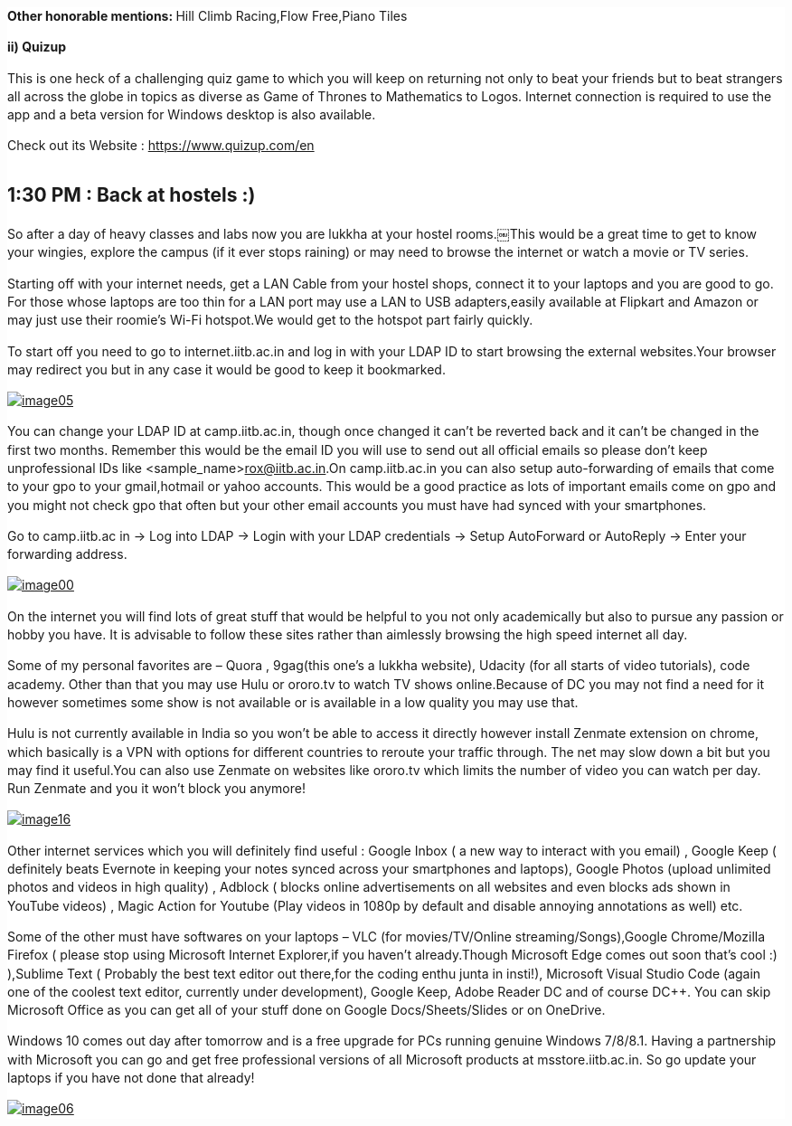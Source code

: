 <p><b>Other honorable mentions: </b>Hill Climb Racing,Flow Free,Piano Tiles</p>
<p><b>ii) Quizup</b></p>
<p>This is one heck of a challenging quiz game to which you will keep on returning not only to beat your friends but to beat strangers all across the globe in topics as diverse as Game of Thrones to Mathematics to Logos. Internet connection is required to use the app and a beta version for Windows desktop is also available.</p>
<p>Check out its Website : <a href="https://www.quizup.com/en">https://www.quizup.com/en</a></p>
<h2>1:30 PM : Back at hostels <span class='wp-smiley wp-emoji wp-emoji-smile' title=':)'>:)</span></h2>
<p>So after a day of heavy classes and labs now you are lukkha at your hostel rooms.￼This would be a great time to get to know your wingies, explore the campus (if it ever stops raining) or may need to browse the internet or watch a movie or TV series.</p>
<p>Starting off with your internet needs, get a LAN Cable from your hostel shops, connect it to your laptops and you are good to go. For those whose laptops are too thin for a LAN port may use a LAN to USB adapters,easily available at Flipkart and Amazon or may just use their roomie’s Wi-Fi hotspot.We would get to the hotspot part fairly quickly.</p>
<p>To start off you need to go to internet.iitb.ac.in and log in with your LDAP ID to start browsing the external websites.Your browser may redirect you but in any case it would be good to keep it bookmarked.</p>
<p><a href="https://krohan3496.files.wordpress.com/2015/07/image05.png"><img class="alignnone size-full wp-image-57" src="https://krohan3496.files.wordpress.com/2015/07/image05.png?w=842" alt="image05"   /></a></p>
<p>You can change your LDAP ID at camp.iitb.ac.in, though once changed it can’t be reverted back and it can’t be changed in the first two months. Remember this would be the email ID you will use to send out all official emails so please don’t keep unprofessional IDs like &lt;sample_name&gt;<a href="mailto:rox@iitb.ac.in">rox@iitb.ac.in</a>.On camp.iitb.ac.in you can also setup auto-forwarding of emails that come to your gpo to your gmail,hotmail or yahoo accounts. This would be a good practice as lots of important emails come on gpo and you might not check gpo that often but your other email accounts you must have had synced with your smartphones.</p>
<p>Go to camp.iitb.ac in -&gt; Log into LDAP -&gt; Login with your LDAP credentials -&gt; Setup AutoForward or AutoReply -&gt; Enter your forwarding address.</p>
<p><a href="https://krohan3496.files.wordpress.com/2015/07/image00.png"><img class="alignnone size-full wp-image-58" src="https://krohan3496.files.wordpress.com/2015/07/image00.png?w=842" alt="image00"   /></a></p>
<p>On the internet you will find lots of great stuff that would be helpful to you not only academically but also to pursue any passion or hobby you have. It is advisable to follow these sites rather than aimlessly browsing the high speed internet all day.</p>
<p>Some of my personal favorites are &#8211; Quora , 9gag(this one’s a lukkha website), Udacity (for all starts of video tutorials), code academy. Other than that you may use Hulu or ororo.tv to watch TV shows online.Because of DC you may not find a need for it however sometimes some show is not available or is available in a low quality you may use that.</p>
<p>Hulu is not currently available in India so you won’t be able to access it directly however install Zenmate extension on chrome, which basically is a VPN with options for different countries to reroute your traffic through. The net may slow down a bit but you may find it useful.You can also use Zenmate on websites like ororo.tv which limits the number of video you can watch per day. Run Zenmate and you it won’t block you anymore!</p>
<p><a href="https://krohan3496.files.wordpress.com/2015/07/image16.png"><img class="alignnone size-full wp-image-59" src="https://krohan3496.files.wordpress.com/2015/07/image16.png?w=842" alt="image16"   /></a></p>
<p>Other internet services which you will definitely find useful : Google Inbox ( a new way to interact with you email) , Google Keep ( definitely beats Evernote in keeping your notes synced across your smartphones and laptops), Google Photos (upload unlimited photos and videos in high quality) ,  Adblock ( blocks online advertisements on all websites and even blocks ads shown in YouTube videos) , Magic Action for Youtube (Play videos in 1080p by default and disable annoying annotations as well) etc.</p>
<p>Some of the other must have softwares on your laptops &#8211; VLC (for movies/TV/Online streaming/Songs),Google Chrome/Mozilla Firefox ( please stop using Microsoft Internet Explorer,if you haven’t already.Though Microsoft Edge comes out soon that’s cool <span class='wp-smiley wp-emoji wp-emoji-smile' title=':)'>:)</span> ),Sublime Text ( Probably the best text editor out there,for the coding enthu junta in insti!), Microsoft Visual Studio Code (again one of the coolest text editor, currently under development), Google Keep, Adobe Reader DC and of course DC++. You can skip Microsoft Office as you can get all of your stuff done on Google Docs/Sheets/Slides or on OneDrive.</p>
<p>Windows 10 comes out day after tomorrow and is a free upgrade for PCs running genuine Windows 7/8/8.1. Having a partnership with Microsoft you can go and get free professional versions of all Microsoft products at msstore.iitb.ac.in. So go update your laptops if you have not done that already!</p>
<p><a href="https://krohan3496.files.wordpress.com/2015/07/image06.png"><img class="alignnone size-full wp-image-60" src="https://krohan3496.files.wordpress.com/2015/07/image06.png?w=842" alt="image06"   /></a></p>